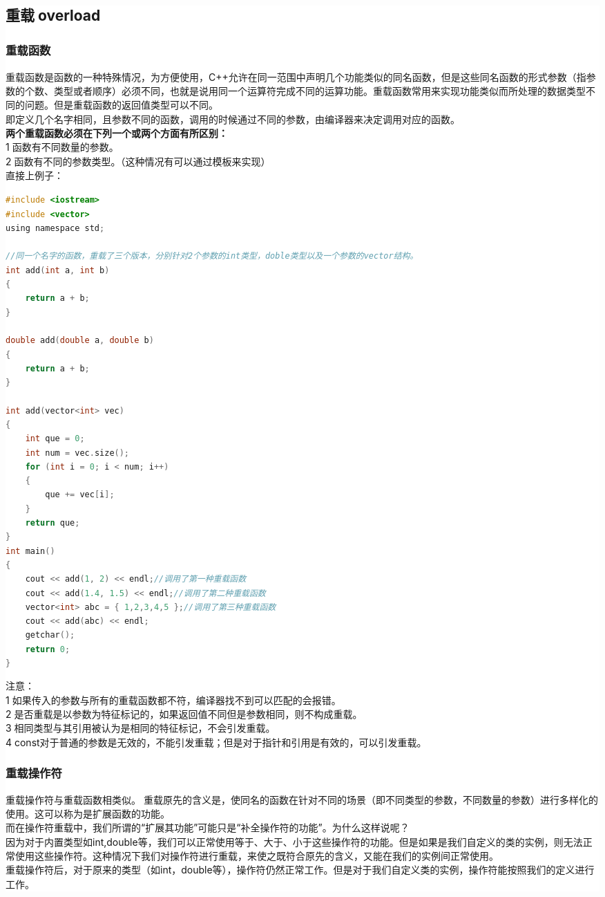## 重载 overload
### 重载函数
重载函数是函数的一种特殊情况，为方便使用，C++允许在同一范围中声明几个功能类似的同名函数，但是这些同名函数的形式参数（指参数的个数、类型或者顺序）必须不同，也就是说用同一个运算符完成不同的运算功能。重载函数常用来实现功能类似而所处理的数据类型不同的问题。但是重载函数的返回值类型可以不同。    
即定义几个名字相同，且参数不同的函数，调用的时候通过不同的参数，由编译器来决定调用对应的函数。   
**两个重载函数必须在下列一个或两个方面有所区别：**   
1 函数有不同数量的参数。    
2 函数有不同的参数类型。（这种情况有可以通过模板来实现）   
直接上例子：  
```c
#include <iostream>  
#include <vector>   
using namespace std;   

//同一个名字的函数，重载了三个版本，分别针对2个参数的int类型，doble类型以及一个参数的vector结构。   
int add(int a, int b)  
{   
	return a + b;  
}    

double add(double a, double b)  
{  
	return a + b;   
}   

int add(vector<int> vec)   
{  
	int que = 0;  
	int num = vec.size();   
	for (int i = 0; i < num; i++)   
	{ 
		que += vec[i];   
	}   
	return que;   
}   
int main()    
{  
	cout << add(1, 2) << endl;//调用了第一种重载函数     
	cout << add(1.4, 1.5) << endl;//调用了第二种重载函数    
	vector<int> abc = { 1,2,3,4,5 };//调用了第三种重载函数     
	cout << add(abc) << endl;   
	getchar();  
	return 0;  
}  
```   
注意：   
1 如果传入的参数与所有的重载函数都不符，编译器找不到可以匹配的会报错。    
2 是否重载是以参数为特征标记的，如果返回值不同但是参数相同，则不构成重载。   
3 相同类型与其引用被认为是相同的特征标记，不会引发重载。   
4 const对于普通的参数是无效的，不能引发重载；但是对于指针和引用是有效的，可以引发重载。   
### 重载操作符   
重载操作符与重载函数相类似。
重载原先的含义是，使同名的函数在针对不同的场景（即不同类型的参数，不同数量的参数）进行多样化的使用。这可以称为是扩展函数的功能。   
而在操作符重载中，我们所谓的“扩展其功能”可能只是“补全操作符的功能”。为什么这样说呢？   
因为对于内置类型如int,double等，我们可以正常使用等于、大于、小于这些操作符的功能。但是如果是我们自定义的类的实例，则无法正常使用这些操作符。这种情况下我们对操作符进行重载，来使之既符合原先的含义，又能在我们的实例间正常使用。       
重载操作符后，对于原来的类型（如int，double等），操作符仍然正常工作。但是对于我们自定义类的实例，操作符能按照我们的定义进行工作。   
